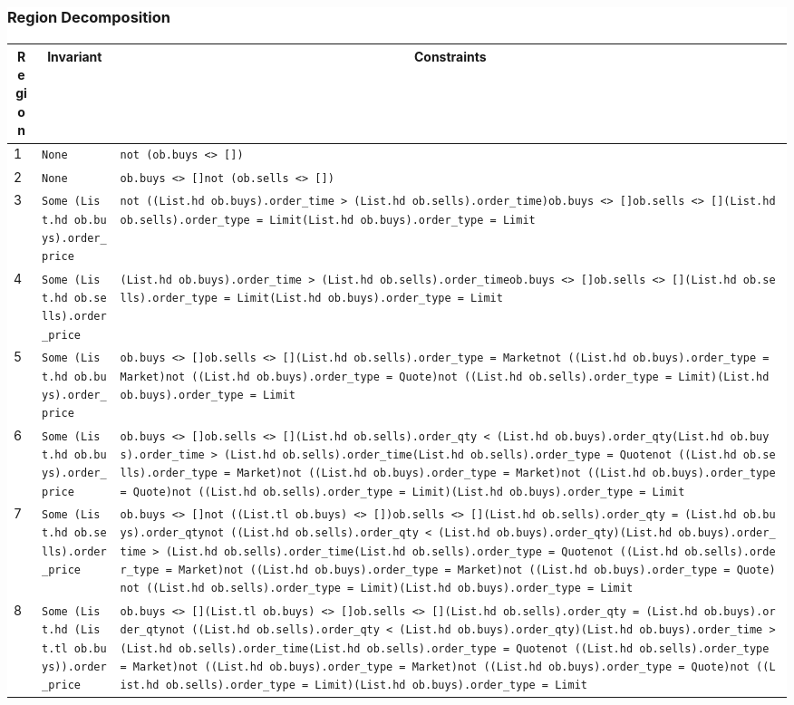 ### Region Decomposition

| Region | Invariant                                       | Constraints                                                                                                                                                                                                                                                                                                                                                                                                                                                                                                                           |
| ------ | ----------------------------------------------- | ------------------------------------------------------------------------------------------------------------------------------------------------------------------------------------------------------------------------------------------------------------------------------------------------------------------------------------------------------------------------------------------------------------------------------------------------------------------------------------------------------------------------------------- |
| 1      | `None`                                          | `not (ob.buys <> [])`                                                                                                                                                                                                                                                                                                                                                                                                                                                                                                                 |
| 2      | `None`                                          | `ob.buys <> []not (ob.sells <> [])`                                                                                                                                                                                                                                                                                                                                                                                                                                                                                                   |
| 3      | `Some (List.hd ob.buys).order_price`            | `not ((List.hd ob.buys).order_time > (List.hd ob.sells).order_time)ob.buys <> []ob.sells <> [](List.hd ob.sells).order_type = Limit(List.hd ob.buys).order_type = Limit`                                                                                                                                                                                                                                                                                                                                                              |
| 4      | `Some (List.hd ob.sells).order_price`           | `(List.hd ob.buys).order_time > (List.hd ob.sells).order_timeob.buys <> []ob.sells <> [](List.hd ob.sells).order_type = Limit(List.hd ob.buys).order_type = Limit`                                                                                                                                                                                                                                                                                                                                                                    |
| 5      | `Some (List.hd ob.buys).order_price`            | `ob.buys <> []ob.sells <> [](List.hd ob.sells).order_type = Marketnot ((List.hd ob.buys).order_type = Market)not ((List.hd ob.buys).order_type = Quote)not ((List.hd ob.sells).order_type = Limit)(List.hd ob.buys).order_type = Limit`                                                                                                                                                                                                                                                                                               |
| 6      | `Some (List.hd ob.buys).order_price`            | `ob.buys <> []ob.sells <> [](List.hd ob.sells).order_qty < (List.hd ob.buys).order_qty(List.hd ob.buys).order_time > (List.hd ob.sells).order_time(List.hd ob.sells).order_type = Quotenot ((List.hd ob.sells).order_type = Market)not ((List.hd ob.buys).order_type = Market)not ((List.hd ob.buys).order_type = Quote)not ((List.hd ob.sells).order_type = Limit)(List.hd ob.buys).order_type = Limit`                                                                                                                              |
| 7      | `Some (List.hd ob.sells).order_price`           | `ob.buys <> []not ((List.tl ob.buys) <> [])ob.sells <> [](List.hd ob.sells).order_qty = (List.hd ob.buys).order_qtynot ((List.hd ob.sells).order_qty < (List.hd ob.buys).order_qty)(List.hd ob.buys).order_time > (List.hd ob.sells).order_time(List.hd ob.sells).order_type = Quotenot ((List.hd ob.sells).order_type = Market)not ((List.hd ob.buys).order_type = Market)not ((List.hd ob.buys).order_type = Quote)not ((List.hd ob.sells).order_type = Limit)(List.hd ob.buys).order_type = Limit`                                 |
| 8      | `Some (List.hd (List.tl ob.buys)).order_price`  | `ob.buys <> [](List.tl ob.buys) <> []ob.sells <> [](List.hd ob.sells).order_qty = (List.hd ob.buys).order_qtynot ((List.hd ob.sells).order_qty < (List.hd ob.buys).order_qty)(List.hd ob.buys).order_time > (List.hd ob.sells).order_time(List.hd ob.sells).order_type = Quotenot ((List.hd ob.sells).order_type = Market)not ((List.hd ob.buys).order_type = Market)not ((List.hd ob.buys).order_type = Quote)not ((List.hd ob.sells).order_type = Limit)(List.hd ob.buys).order_type = Limit`                                       |